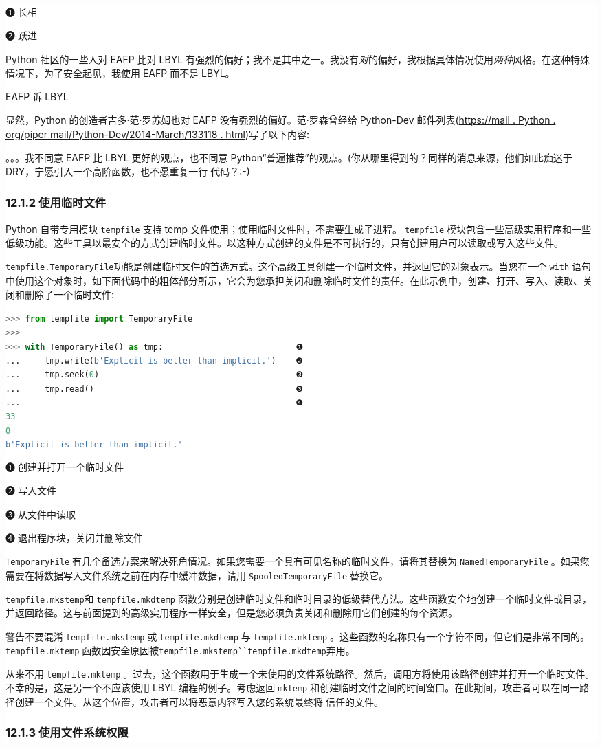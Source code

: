 ❶ 长相

❷ 跃进

Python 社区的一些人对 EAFP 比对 LBYL 有强烈的偏好；我不是其中之一。我没有*对*的偏好，我根据具体情况使用*两种*风格。在这种特殊情况下，为了安全起见，我使用 EAFP 而不是 LBYL。

EAFP 诉 LBYL

显然，Python 的创造者吉多·范·罗苏姆也对 EAFP 没有强烈的偏好。范·罗森曾经给 Python-Dev 邮件列表([https://mail . Python . org/piper mail/Python-Dev/2014-March/133118 . html](https://mail.python.org/pipermail/python-dev/2014-March/133118.html))写了以下内容:

。。。我不同意 EAFP 比 LBYL 更好的观点，也不同意 Python“普遍推荐”的观点。(你从哪里得到的？同样的消息来源，他们如此痴迷于 DRY，宁愿引入一个高阶函数，也不愿重复一行 代码？:-)

### 12.1.2 使用临时文件

Python 自带专用模块 `tempfile` 支持 temp 文件使用；使用临时文件时，不需要生成子进程。 `tempfile` 模块包含一些高级实用程序和一些低级功能。这些工具以最安全的方式创建临时文件。以这种方式创建的文件是不可执行的，只有创建用户可以读取或写入这些文件。

`tempfile.TemporaryFile`功能是创建临时文件的首选方式。这个高级工具创建一个临时文件，并返回它的对象表示。当您在一个 `with` 语句中使用这个对象时，如下面代码中的粗体部分所示，它会为您承担关闭和删除临时文件的责任。在此示例中，创建、打开、写入、读取、关闭和删除了一个临时文件:

```py
>>> from tempfile import TemporaryFile
>>> 
>>> with TemporaryFile() as tmp:                           ❶
...     tmp.write(b'Explicit is better than implicit.')    ❷
...     tmp.seek(0)                                        ❸
...     tmp.read()                                         ❸
...                                                        ❹
33
0
b'Explicit is better than implicit.'
```

❶ 创建并打开一个临时文件

❷ 写入文件

❸ 从文件中读取

❹ 退出程序块，关闭并删除文件

`TemporaryFile` 有几个备选方案来解决死角情况。如果您需要一个具有可见名称的临时文件，请将其替换为 `NamedTemporaryFile` 。如果您需要在将数据写入文件系统之前在内存中缓冲数据，请用 `SpooledTemporaryFile` 替换它。

`tempfile.mkstemp`和 `tempfile.mkdtemp` 函数分别是创建临时文件和临时目录的低级替代方法。这些函数安全地创建一个临时文件或目录，并返回路径。这与前面提到的高级实用程序一样安全，但是您必须负责关闭和删除用它们创建的每个资源。

警告不要混淆 `tempfile.mkstemp` 或 `tempfile.mkdtemp` 与 `tempfile.mktemp` 。这些函数的名称只有一个字符不同，但它们是非常不同的。 `tempfile.mktemp` 函数因安全原因被`tempfile.mkstemp``tempfile.mkdtemp`弃用。

从来不用 `tempfile.mktemp` 。过去，这个函数用于生成一个未使用的文件系统路径。然后，调用方将使用该路径创建并打开一个临时文件。不幸的是，这是另一个不应该使用 LBYL 编程的例子。考虑返回 `mktemp` 和创建临时文件之间的时间窗口。在此期间，攻击者可以在同一路径创建一个文件。从这个位置，攻击者可以将恶意内容写入您的系统最终将 信任的文件。

### 12.1.3 使用文件系统权限
